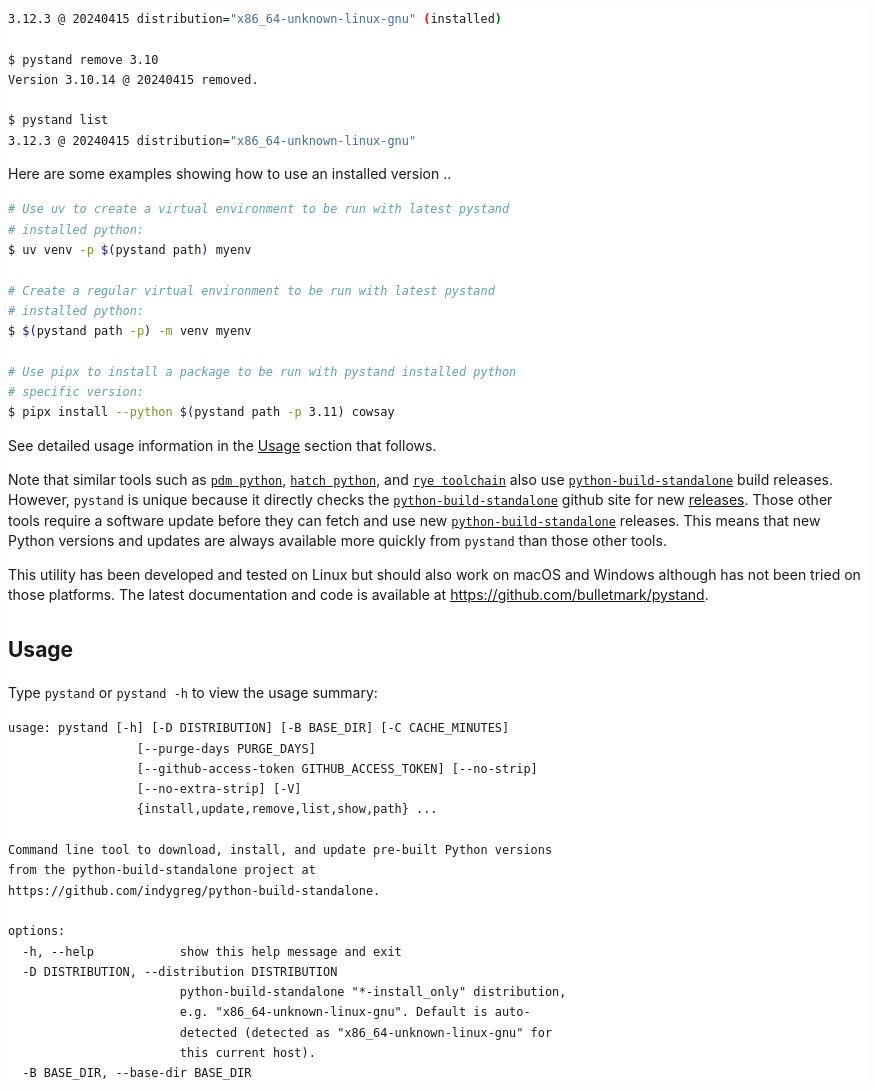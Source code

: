 ```sh
3.12.3 @ 20240415 distribution="x86_64-unknown-linux-gnu" (installed)

$ pystand remove 3.10
Version 3.10.14 @ 20240415 removed.

$ pystand list
3.12.3 @ 20240415 distribution="x86_64-unknown-linux-gnu"
```

Here are some examples showing how to use an installed version ..

```sh
# Use uv to create a virtual environment to be run with latest pystand
# installed python:
$ uv venv -p $(pystand path) myenv

# Create a regular virtual environment to be run with latest pystand
# installed python:
$ $(pystand path -p) -m venv myenv

# Use pipx to install a package to be run with pystand installed python
# specific version:
$ pipx install --python $(pystand path -p 3.11) cowsay
```

See detailed usage information in the [Usage](#usage) section that
follows.

Note that similar tools such as [`pdm python`][pdmpy], [`hatch
python`][hatchpy], and [`rye toolchain`][ryepy] also use
[`python-build-standalone`][pbs] build releases. However, `pystand` is
unique because it directly checks the [`python-build-standalone`][pbs]
github site for new [releases][pbs-rel]. Those other tools
require a software update before they can fetch and use new
[`python-build-standalone`][pbs] releases. This means that new Python
versions and updates are always available more quickly from `pystand`
than those other tools.

This utility has been developed and tested on Linux but should also work
on macOS and Windows although has not been tried on those platforms. The
latest documentation and code is available at
https://github.com/bulletmark/pystand.

## Usage

Type `pystand` or `pystand -h` to view the usage summary:

```
usage: pystand [-h] [-D DISTRIBUTION] [-B BASE_DIR] [-C CACHE_MINUTES]
                  [--purge-days PURGE_DAYS]
                  [--github-access-token GITHUB_ACCESS_TOKEN] [--no-strip]
                  [--no-extra-strip] [-V]
                  {install,update,remove,list,show,path} ...

Command line tool to download, install, and update pre-built Python versions
from the python-build-standalone project at
https://github.com/indygreg/python-build-standalone.

options:
  -h, --help            show this help message and exit
  -D DISTRIBUTION, --distribution DISTRIBUTION
                        python-build-standalone "*-install_only" distribution,
                        e.g. "x86_64-unknown-linux-gnu". Default is auto-
                        detected (detected as "x86_64-unknown-linux-gnu" for
                        this current host).
  -B BASE_DIR, --base-dir BASE_DIR
```

[pystand]: https://github.com/bulletmark/pystand
[pbs]: https://github.com/indygreg/python-build-standalone
[pbs-rel]: https://github.com/indygreg/python-build-standalone/releases
[pipx]: https://github.com/pypa/pipx
[pipxu]: https://github.com/bulletmark/pipxu
[uvtool]: https://docs.astral.sh/uv/guides/tools/#installing-tools
[pyenv]: https://github.com/pyenv/pyenv
[pdm]: https://pdm-project.org/
[pdmpy]: https://pdm-project.org/en/latest/usage/project/#install-python-interpreters-with-pdm
[hatch]: https://hatch.pypa.io/
[hatchpy]: https://hatch.pypa.io/latest/tutorials/python/manage/
[ryepy]: https://rye.astral.sh/guide/toolchains/#fetching-toolchains